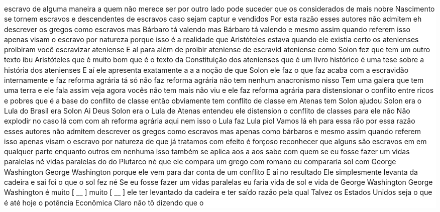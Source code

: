 escravo de alguma maneira a quem não
merece ser por outro lado pode suceder
que os considerados de mais nobre
Nascimento se tornem escravos e
descendentes de escravos caso sejam
captur e vendidos Por esta razão esses
autores não admitem eh descrever os
gregos como escravos mas Bárbaro tá
valendo mas Bárbaro tá valendo e mesmo
assim quando referem isso apenas visam o
escravo por natureza porque isso é a
realidade que Aristóteles estava quando
ele existia certo os atenienses
proibiram você escravizar ateniense E aí
para além de proibir ateniense de
escravid ateniense como Solon fez que
tem um outro texto ibu Aristóteles que é
muito bom que é o texto da Constituição
dos atenienses que é um livro histórico
é uma tese sobre a história dos
atenienses E aí ele apresenta exatamente
a a a noção de que Solon ele faz o que
faz acaba com a escravidão internamente
e faz reforma agrária tá só não faz
reforma agrária não tem nenhum
anacronismo nisso Tem uma galera que tem
uma terra e ele fala assim veja agora
vocês não tem mais não
viu e ele faz reforma agrária para
distensionar o conflito entre ricos e
pobres que é a base do conflito de
classe então obviamente tem conflito de
classe em Atenas tem Solon ajudou Solon
era o Lula do Brasil era Solon Ai Deus
Solon era o Lula de Atenas entendeu ele
distension o conflito de classes para
ele não Não explodir no caso lá com com
ah reforma agrária aqui nem isso o Lula
faz Lula piol Vamos lá eh para essa
rão por essa razão esses autores não
admitem descrever os gregos como
escravos mas apenas como bárbaros e
mesmo assim quando referem isso apenas
visam o escravo por natureza de que já
tratamos com efeito é forçoso reconhecer
que alguns são escravos em em qualquer
parte enquanto outros em nenhuma isso
também se aplica aos a aos sabe com quem
se eu fosse fazer um vidas paralelas né
vidas paralelas
do do Plutarco né que ele compara um
grego com romano eu compararia sol
com George Washington George Washington
porque ele vem para dar conta de um
conflito E aí no resultado Ele
simplesmente levanta da cadeira e sai
foi o que o sol fez né Se eu fosse fazer
um vidas paralelas eu faria vida de sol
e vida de George Washington George
Washington é muito [ __ ] muito [ __ ] ele
ter levantado da cadeira e ter saído
razão pela qual Talvez os Estados Unidos
seja o que é até hoje o potência
Econômica Claro não tô dizendo que o